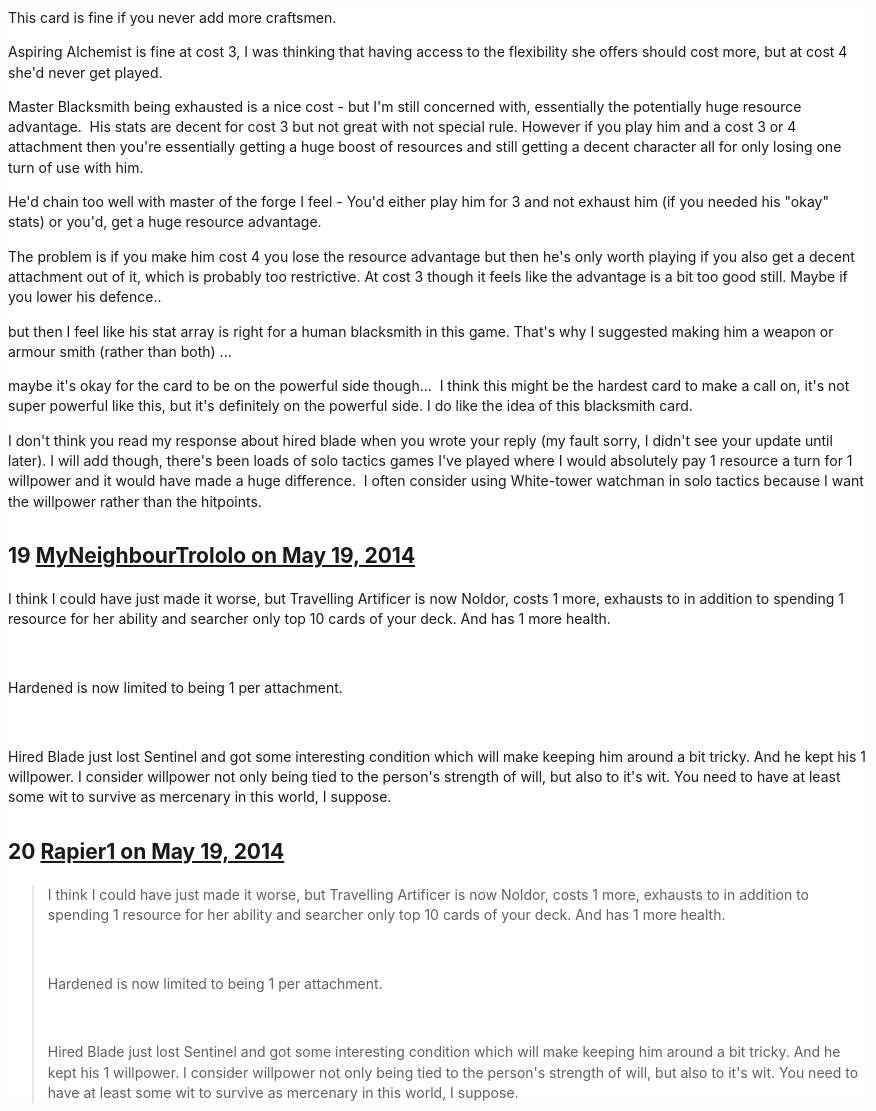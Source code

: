 This card is fine if you never add more craftsmen.

Aspiring Alchemist is fine at cost 3, I was thinking that having access to the flexibility she offers should cost more, but at cost 4 she'd never get played.

Master Blacksmith being exhausted is a nice cost - but I'm still concerned with, essentially the potentially huge resource advantage.  His stats are decent for cost 3 but not great with not special rule. However if you play him and a cost 3 or 4 attachment then you're essentially getting a huge boost of resources and still getting a decent character all for only losing one turn of use with him.

He'd chain too well with master of the forge I feel - You'd either play him for 3 and not exhaust him (if you needed his "okay" stats) or you'd, get a huge resource advantage.

The problem is if you make him cost 4 you lose the resource advantage but then he's only worth playing if you also get a decent attachment out of it, which is probably too restrictive. At cost 3 though it feels like the advantage is a bit too good still. Maybe if you lower his defence..

but then I feel like his stat array is right for a human blacksmith in this game. That's why I suggested making him a weapon or armour smith (rather than both) ...

maybe it's okay for the card to be on the powerful side though...  I think this might be the hardest card to make a call on, it's not super powerful like this, but it's definitely on the powerful side. I do like the idea of this blacksmith card.

I don't think you read my response about hired blade when you wrote your reply (my fault sorry, I didn't see your update until later). I will add though, there's been loads of solo tactics games I've played where I would absolutely pay 1 resource a turn for 1 willpower and it would have made a huge difference.  I often consider using White-tower watchman in solo tactics because I want the willpower rather than the hitpoints.

## 19 [MyNeighbourTrololo on May 19, 2014](https://community.fantasyflightgames.com/topic/106552-an-esgaroth-advanture-pack/?do=findComment&comment=1089507)

I think I could have just made it worse, but Travelling Artificer is now Noldor, costs 1 more, exhausts to in addition to spending 1 resource for her ability and searcher only top 10 cards of your deck. And has 1 more health.

 

Hardened is now limited to being 1 per attachment.

 

Hired Blade just lost Sentinel and got some interesting condition which will make keeping him around a bit tricky. And he kept his 1 willpower. I consider willpower not only being tied to the person's strength of will, but also to it's wit. You need to have at least some wit to survive as mercenary in this world, I suppose.

## 20 [Rapier1 on May 19, 2014](https://community.fantasyflightgames.com/topic/106552-an-esgaroth-advanture-pack/?do=findComment&comment=1089513)

> I think I could have just made it worse, but Travelling Artificer is now Noldor, costs 1 more, exhausts to in addition to spending 1 resource for her ability and searcher only top 10 cards of your deck. And has 1 more health.
> 
>  
> 
> Hardened is now limited to being 1 per attachment.
> 
>  
> 
> Hired Blade just lost Sentinel and got some interesting condition which will make keeping him around a bit tricky. And he kept his 1 willpower. I consider willpower not only being tied to the person's strength of will, but also to it's wit. You need to have at least some wit to survive as mercenary in this world, I suppose.
